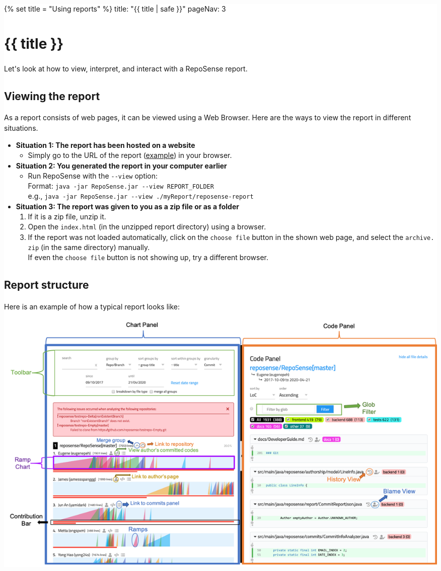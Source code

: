 {% set title = "Using reports" %}
<frontmatter>
  title: "{{ title | safe }}"
  pageNav: 3
</frontmatter>

<h1 class="display-4"><md>{{ title }}</md></h1>

<div class="lead">

Let's look at how to view, interpret, and interact with a RepoSense report.
</div>



## Viewing the report

As a report consists of web pages, it can be viewed using a Web Browser. Here are the ways to view the report in different situations.

* **Situation 1: The report has been hosted on a website**
  * Simply go to the URL of the report ([example](https://nus-cs2113-ay2324s2.github.io/tp-dashboard)) in your browser.
* **Situation 2: You generated the report in your computer earlier**
  * Run RepoSense with the `--view` option:<br>
    Format: `java -jar RepoSense.jar --view REPORT_FOLDER`<br>
    e.g., `java -jar RepoSense.jar --view ./myReport/reposense-report`
* **Situation 3: The report was given to you as a zip file or as a folder**
  1. If it is a zip file, unzip it.
  1. Open the `index.html` (in the unzipped report directory) using a browser.
  1. If the report was not loaded automatically, click on the `choose file` button in the shown web page, and select the `archive.zip` (in the same directory) manually.<br>
     If even the `choose file` button is not showing up, try a different browser.


## Report structure

Here is an example of how a typical report looks like:

![report](../images/report-features.png)
